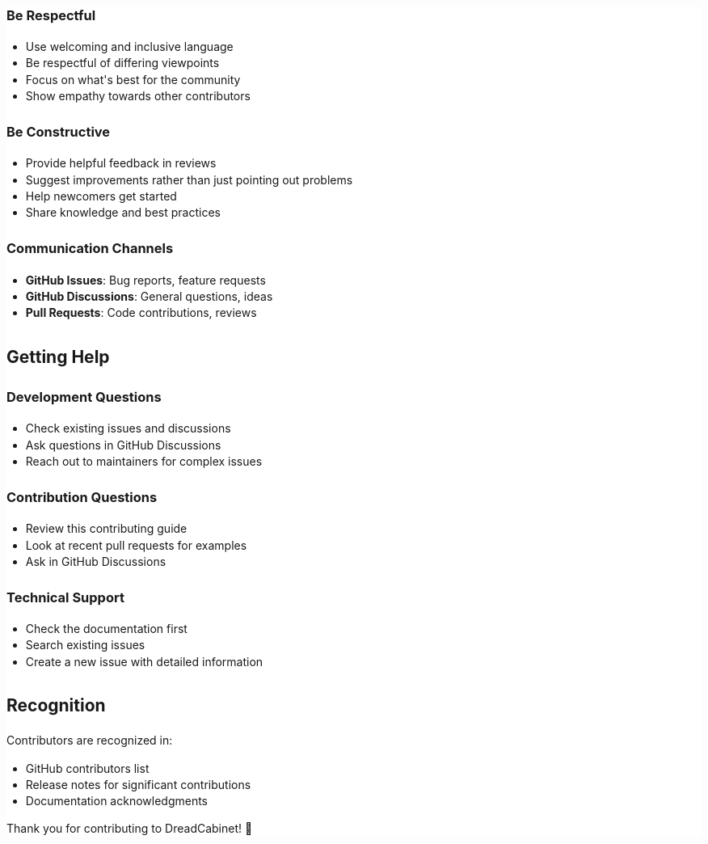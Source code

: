 ### Be Respectful

- Use welcoming and inclusive language
- Be respectful of differing viewpoints
- Focus on what's best for the community
- Show empathy towards other contributors

### Be Constructive

- Provide helpful feedback in reviews
- Suggest improvements rather than just pointing out problems
- Help newcomers get started
- Share knowledge and best practices

### Communication Channels

- **GitHub Issues**: Bug reports, feature requests
- **GitHub Discussions**: General questions, ideas
- **Pull Requests**: Code contributions, reviews

## Getting Help

### Development Questions

- Check existing issues and discussions
- Ask questions in GitHub Discussions
- Reach out to maintainers for complex issues

### Contribution Questions

- Review this contributing guide
- Look at recent pull requests for examples
- Ask in GitHub Discussions

### Technical Support

- Check the documentation first
- Search existing issues
- Create a new issue with detailed information

## Recognition

Contributors are recognized in:

- GitHub contributors list
- Release notes for significant contributions
- Documentation acknowledgments

Thank you for contributing to DreadCabinet! 🎉 